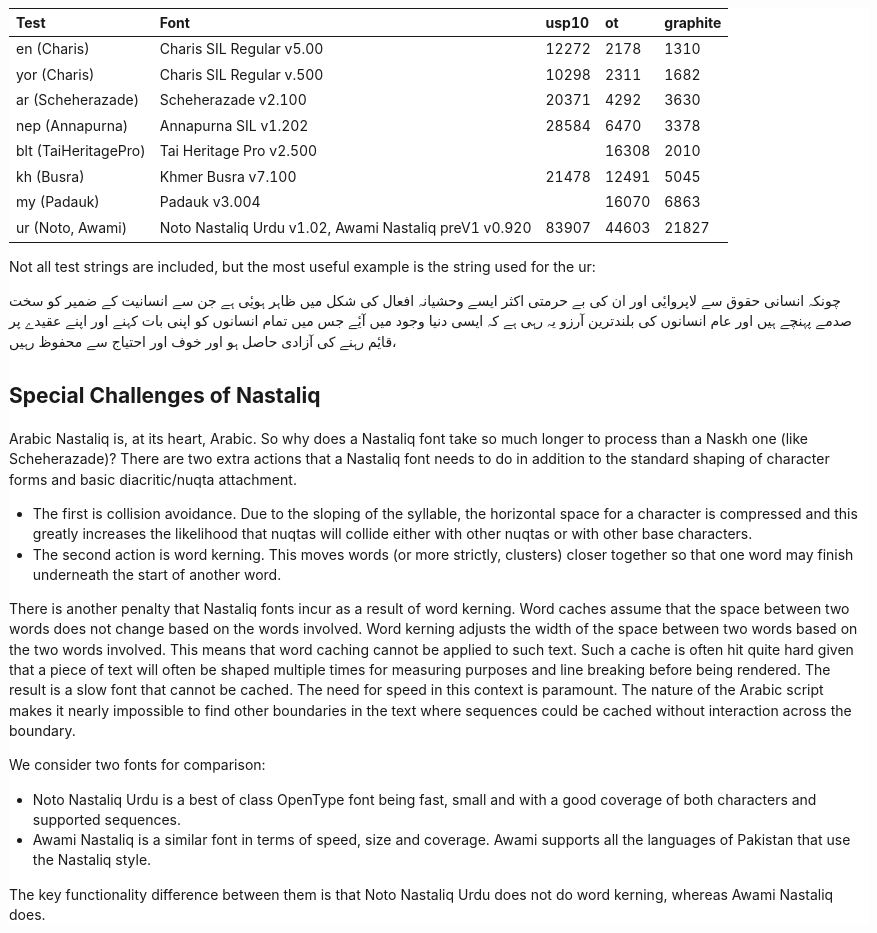 | Test | Font | usp10 | ot | graphite |
|:-----|:-----|:------|:---|:---------|
| en (Charis) | Charis SIL Regular v5.00 | 12272 | 2178 | 1310 |
| yor (Charis) | Charis SIL Regular v.500 | 10298 | 2311 | 1682 |
| ar (Scheherazade) | Scheherazade v2.100 | 20371 | 4292 | 3630 |
| nep (Annapurna) | Annapurna SIL v1.202 | 28584 | 6470 | 3378 |
| blt (TaiHeritagePro) | Tai Heritage Pro v2.500 |  | 16308 | 2010 |
| kh (Busra) | Khmer Busra v7.100 | 21478 | 12491 | 5045 |
| my (Padauk) | Padauk v3.004 |  | 16070 | 6863 |
| ur (Noto, Awami) | Noto Nastaliq Urdu v1.02, Awami Nastaliq preV1 v0.920 | 83907 | 44603 | 21827 |

Not all test strings are included, but the most useful example is the string used for the ur:

چونکہ انسانی حقوق سے لاپروایٔی اور ان کی بے حرمتی اکثر ایسے وحشیانہ افعال کی شکل میں ظاہر ہویٔی ہے جن سے انسانیت کے ضمیر کو سخت صدمے پہنچے ہیں اور عام انسانوں کی بلندترین آرزو یہ رہی ہے کہ ایسی دنیا وجود میں آیٔے جس میں تمام انسانوں کو اپنی بات کہنے اور اپنے عقیدے پر قایٔم رہنے کی آزادی حاصل ہو اور خوف اور احتیاج سے محفوظ رہیں،

## Special Challenges of Nastaliq

Arabic Nastaliq is, at its heart, Arabic. So why does a Nastaliq font take so much longer to process than a Naskh one (like Scheherazade)? There are two extra actions that a Nastaliq font needs to do in addition to the standard shaping of character forms and basic diacritic/nuqta attachment.

* The first is collision avoidance. Due to the sloping of the syllable, the horizontal space for a character is compressed and this greatly increases the likelihood that nuqtas will collide either with other nuqtas or with other base characters.
* The second action is word kerning. This moves words (or more strictly, clusters) closer together so that one word may finish underneath the start of another word.

There is another penalty that Nastaliq fonts incur as a result of word kerning. Word caches assume that the space between two words does not change based on the words involved. Word kerning adjusts the width of the space between two words based on the two words involved. This means that word caching cannot be applied to such text. Such a cache is often hit quite hard given that a piece of text will often be shaped multiple times for measuring purposes and line breaking before being rendered. The result is a slow font that cannot be cached. The need for speed in this context is paramount. The nature of the Arabic script makes it nearly impossible to find other boundaries in the text where sequences could be cached without interaction across the boundary.

We consider two fonts for comparison:

* Noto Nastaliq Urdu is a best of class OpenType font being fast, small and with a good coverage of both characters and supported sequences.
* Awami Nastaliq is a similar font in terms of speed, size and coverage.  Awami supports all the languages of Pakistan that use the Nastaliq style.

The key functionality difference between them is that Noto Nastaliq Urdu does not do word kerning, whereas Awami Nastaliq does.
